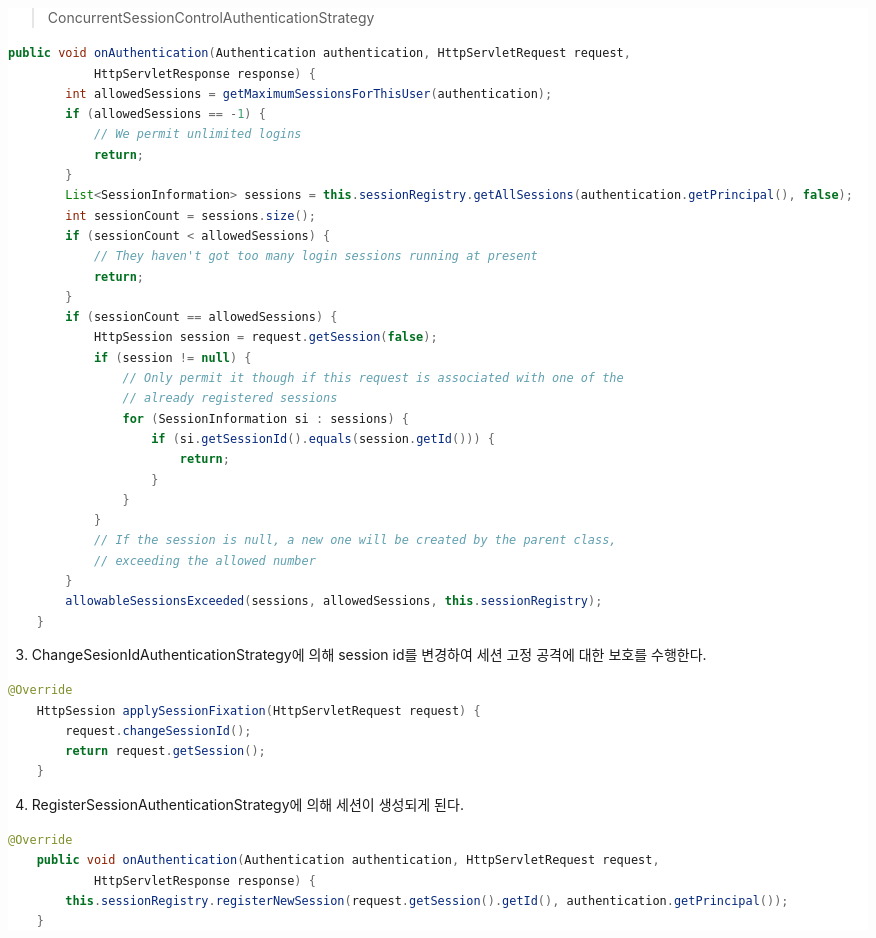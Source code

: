 > ConcurrentSessionControlAuthenticationStrategy

```java
public void onAuthentication(Authentication authentication, HttpServletRequest request,
			HttpServletResponse response) {
		int allowedSessions = getMaximumSessionsForThisUser(authentication);
		if (allowedSessions == -1) {
			// We permit unlimited logins
			return;
		}
		List<SessionInformation> sessions = this.sessionRegistry.getAllSessions(authentication.getPrincipal(), false);
		int sessionCount = sessions.size();
		if (sessionCount < allowedSessions) {
			// They haven't got too many login sessions running at present
			return;
		}
		if (sessionCount == allowedSessions) {
			HttpSession session = request.getSession(false);
			if (session != null) {
				// Only permit it though if this request is associated with one of the
				// already registered sessions
				for (SessionInformation si : sessions) {
					if (si.getSessionId().equals(session.getId())) {
						return;
					}
				}
			}
			// If the session is null, a new one will be created by the parent class,
			// exceeding the allowed number
		}
		allowableSessionsExceeded(sessions, allowedSessions, this.sessionRegistry);
	}
```

3. ChangeSesionIdAuthenticationStrategy에 의해 session id를 변경하여 세션 고정 공격에 대한 보호를 수행한다.

```java
@Override
	HttpSession applySessionFixation(HttpServletRequest request) {
		request.changeSessionId();
		return request.getSession();
	}
```

4. RegisterSessionAuthenticationStrategy에 의해 세션이 생성되게 된다.

```java
@Override
	public void onAuthentication(Authentication authentication, HttpServletRequest request,
			HttpServletResponse response) {
		this.sessionRegistry.registerNewSession(request.getSession().getId(), authentication.getPrincipal());
	}
```
